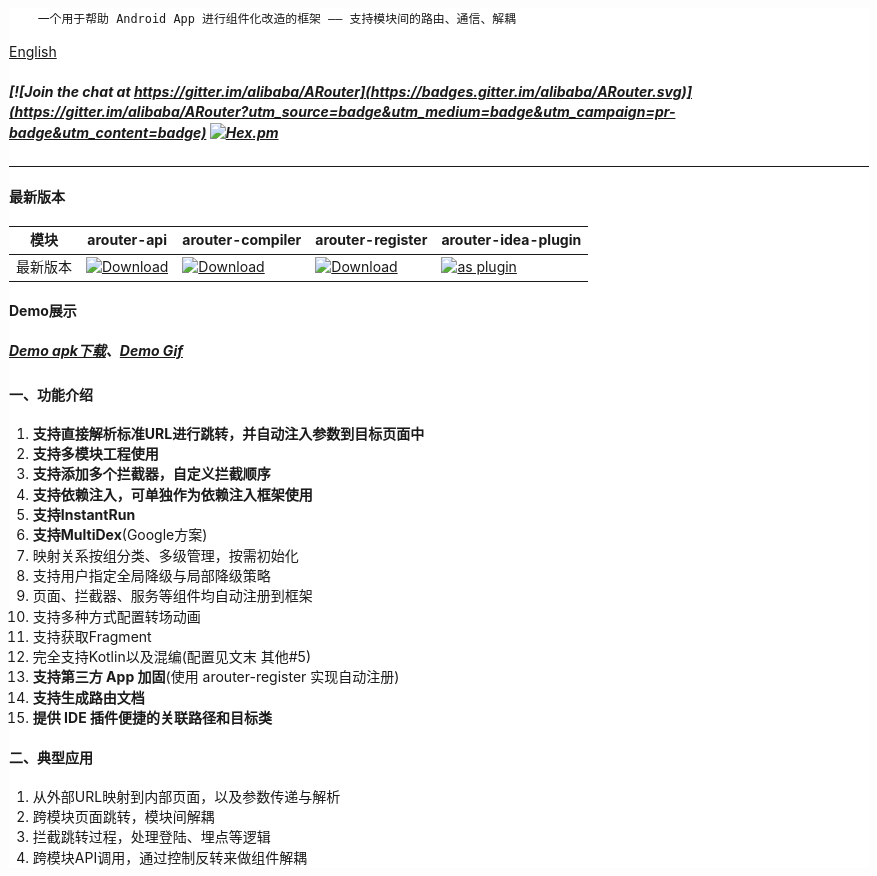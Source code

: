 ```
    一个用于帮助 Android App 进行组件化改造的框架 —— 支持模块间的路由、通信、解耦
```

[English](https://github.com/alibaba/ARouter/blob/master/README.md)

##### [![Join the chat at https://gitter.im/alibaba/ARouter](https://badges.gitter.im/alibaba/ARouter.svg)](https://gitter.im/alibaba/ARouter?utm_source=badge&utm_medium=badge&utm_campaign=pr-badge&utm_content=badge) [![Hex.pm](https://img.shields.io/hexpm/l/plug.svg)](https://www.apache.org/licenses/LICENSE-2.0)

---

#### 最新版本

模块|arouter-api|arouter-compiler|arouter-register|arouter-idea-plugin
---|---|---|---|---
最新版本|[![Download](https://api.bintray.com/packages/zhi1ong/maven/arouter-api/images/download.svg)](https://bintray.com/zhi1ong/maven/arouter-api/_latestVersion)|[![Download](https://api.bintray.com/packages/zhi1ong/maven/arouter-compiler/images/download.svg)](https://bintray.com/zhi1ong/maven/arouter-compiler/_latestVersion)|[![Download](https://api.bintray.com/packages/zhi1ong/maven/arouter-register/images/download.svg)](https://bintray.com/zhi1ong/maven/arouter-register/_latestVersion)|[![as plugin](https://img.shields.io/jetbrains/plugin/d/11428-arouter-helper.svg)](https://plugins.jetbrains.com/plugin/11428-arouter-helper)

#### Demo展示

##### [Demo apk下载](https://github.com/alibaba/ARouter/blob/develop/demo/arouter-demo.apk)、[Demo Gif](https://raw.githubusercontent.com/alibaba/ARouter/master/demo/arouter-demo.gif)

#### 一、功能介绍
1. **支持直接解析标准URL进行跳转，并自动注入参数到目标页面中**
2. **支持多模块工程使用**
3. **支持添加多个拦截器，自定义拦截顺序**
4. **支持依赖注入，可单独作为依赖注入框架使用**
5. **支持InstantRun**
6. **支持MultiDex**(Google方案)
7. 映射关系按组分类、多级管理，按需初始化
8. 支持用户指定全局降级与局部降级策略
9. 页面、拦截器、服务等组件均自动注册到框架
10. 支持多种方式配置转场动画
11. 支持获取Fragment
12. 完全支持Kotlin以及混编(配置见文末 其他#5)
13. **支持第三方 App 加固**(使用 arouter-register 实现自动注册)
14. **支持生成路由文档**
15. **提供 IDE 插件便捷的关联路径和目标类**

#### 二、典型应用
1. 从外部URL映射到内部页面，以及参数传递与解析
2. 跨模块页面跳转，模块间解耦
3. 拦截跳转过程，处理登陆、埋点等逻辑
4. 跨模块API调用，通过控制反转来做组件解耦
